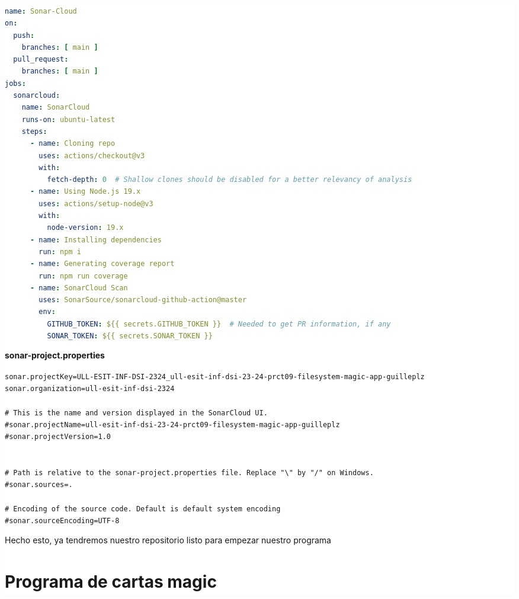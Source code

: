 ``` yml
name: Sonar-Cloud 
on:
  push:
    branches: [ main ]
  pull_request:
    branches: [ main ]
jobs:
  sonarcloud:
    name: SonarCloud
    runs-on: ubuntu-latest
    steps:
      - name: Cloning repo
        uses: actions/checkout@v3
        with:
          fetch-depth: 0  # Shallow clones should be disabled for a better relevancy of analysis
      - name: Using Node.js 19.x
        uses: actions/setup-node@v3
        with:
          node-version: 19.x
      - name: Installing dependencies
        run: npm i
      - name: Generating coverage report
        run: npm run coverage
      - name: SonarCloud Scan
        uses: SonarSource/sonarcloud-github-action@master
        env:
          GITHUB_TOKEN: ${{ secrets.GITHUB_TOKEN }}  # Needed to get PR information, if any
          SONAR_TOKEN: ${{ secrets.SONAR_TOKEN }}
```

**sonar-project.properties**

``` properties
sonar.projectKey=ULL-ESIT-INF-DSI-2324_ull-esit-inf-dsi-23-24-prct09-filesystem-magic-app-guilleplz
sonar.organization=ull-esit-inf-dsi-2324

# This is the name and version displayed in the SonarCloud UI.
#sonar.projectName=ull-esit-inf-dsi-23-24-prct09-filesystem-magic-app-guilleplz
#sonar.projectVersion=1.0


# Path is relative to the sonar-project.properties file. Replace "\" by "/" on Windows.
#sonar.sources=.

# Encoding of the source code. Default is default system encoding
#sonar.sourceEncoding=UTF-8
```

Hecho esto, ya tendremos nuestro repositorio listo para empezar nuestro programa

# Programa de cartas magic
